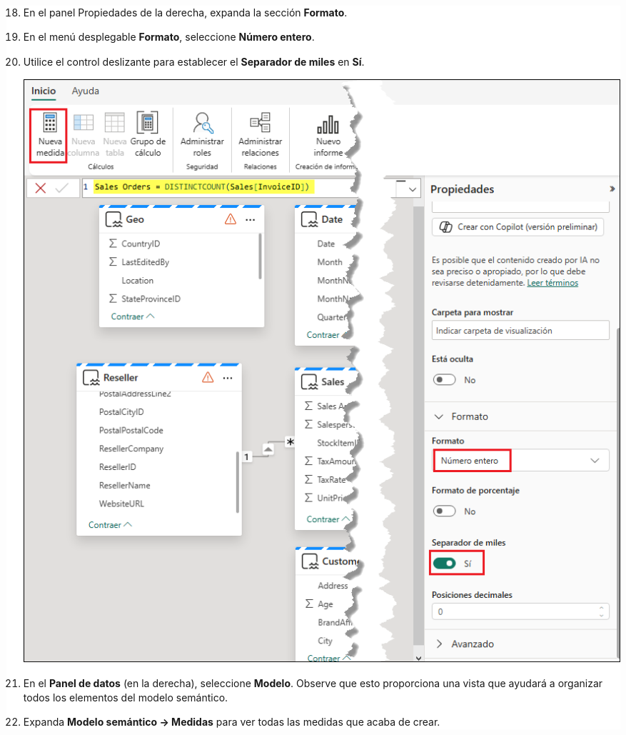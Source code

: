 18. En el panel Propiedades de la derecha, expanda la sección **Formato**.

19. En el menú desplegable **Formato**, seleccione **Número entero**.

20. Utilice el control deslizante para establecer el **Separador de miles** en **Sí**.

    ![](../media/lab-06/image26.png)

21. En el **Panel de datos** (en la derecha), seleccione **Modelo**. Observe que esto proporciona una vista que ayudará a organizar todos los elementos del modelo semántico.

22. Expanda **Modelo semántico -\> Medidas** para ver todas las medidas que acaba de crear.
